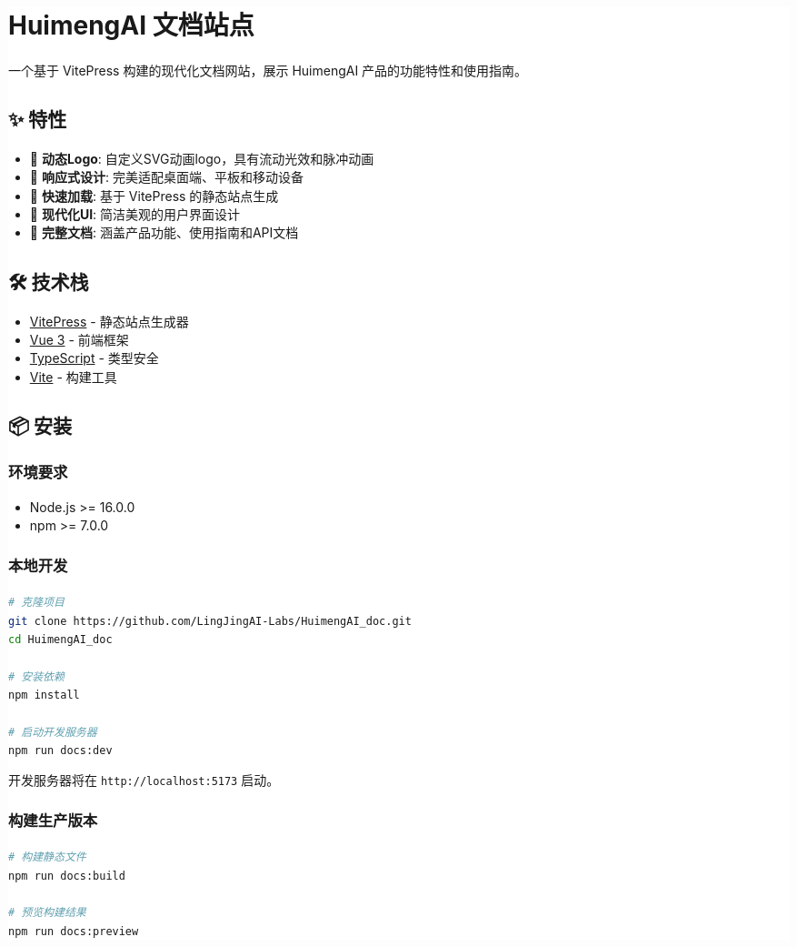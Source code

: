 # HuimengAI 文档站点

一个基于 VitePress 构建的现代化文档网站，展示 HuimengAI 产品的功能特性和使用指南。

## ✨ 特性

- 🎨 **动态Logo**: 自定义SVG动画logo，具有流动光效和脉冲动画
- 📱 **响应式设计**: 完美适配桌面端、平板和移动设备
- 🚀 **快速加载**: 基于 VitePress 的静态站点生成
- 🎯 **现代化UI**: 简洁美观的用户界面设计
- 📖 **完整文档**: 涵盖产品功能、使用指南和API文档

## 🛠️ 技术栈

- [VitePress](https://vitepress.dev/) - 静态站点生成器
- [Vue 3](https://vuejs.org/) - 前端框架
- [TypeScript](https://www.typescriptlang.org/) - 类型安全
- [Vite](https://vitejs.dev/) - 构建工具

## 📦 安装

### 环境要求

- Node.js >= 16.0.0
- npm >= 7.0.0

### 本地开发

```bash
# 克隆项目
git clone https://github.com/LingJingAI-Labs/HuimengAI_doc.git
cd HuimengAI_doc

# 安装依赖
npm install

# 启动开发服务器
npm run docs:dev
```

开发服务器将在 `http://localhost:5173` 启动。

### 构建生产版本

```bash
# 构建静态文件
npm run docs:build

# 预览构建结果
npm run docs:preview
```
